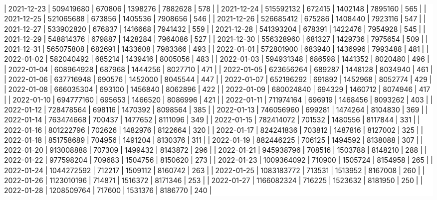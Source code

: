 | 2021-12-23 | 509419680 | 670806 | 1398276 | 7882628 | 578 |
| 2021-12-24 | 515592132 | 672415 | 1402148 | 7895160 | 565 |
| 2021-12-25 | 521065688 | 673856 | 1405536 | 7908656 | 546 |
| 2021-12-26 | 526685412 | 675286 | 1408440 | 7923116 | 547 |
| 2021-12-27 | 533902820 | 676837 | 1416668 | 7941432 | 559 |
| 2021-12-28 | 541393204 | 678391 | 1422476 | 7954928 | 545 |
| 2021-12-29 | 548814376 | 679887 | 1428284 | 7964086 | 527 |
| 2021-12-30 | 556328960 | 681327 | 1429736 | 7975654 | 509 |
| 2021-12-31 | 565075808 | 682691 | 1433608 | 7983366 | 493 |
| 2022-01-01 | 572801900 | 683940 | 1436996 | 7993488 | 481 |
| 2022-01-02 | 582040492 | 685214 | 1439416 | 8005056 | 483 |
| 2022-01-03 | 594931348 | 686598 | 1441352 | 8020480 | 496 |
| 2022-01-04 | 608964928 | 687968 | 1444256 | 8027710 | 471 |
| 2022-01-05 | 623656264 | 689287 | 1448128 | 8034940 | 461 |
| 2022-01-06 | 637716948 | 690576 | 1452000 | 8045544 | 447 |
| 2022-01-07 | 652196292 | 691892 | 1452968 | 8052774 | 429 |
| 2022-01-08 | 666035304 | 693100 | 1456840 | 8062896 | 422 |
| 2022-01-09 | 680024840 | 694329 | 1460712 | 8074946 | 417 |
| 2022-01-10 | 694777160 | 695653 | 1466520 | 8086996 | 421 |
| 2022-01-11 | 711974164 | 696919 | 1468456 | 8093262 | 403 |
| 2022-01-12 | 728478564 | 698116 | 1470392 | 8098564 | 385 |
| 2022-01-13 | 746056960 | 699281 | 1474264 | 8104830 | 369 |
| 2022-01-14 | 763474668 | 700437 | 1477652 | 8111096 | 349 |
| 2022-01-15 | 782414072 | 701532 | 1480556 | 8117844 | 331 |
| 2022-01-16 | 801222796 | 702626 | 1482976 | 8122664 | 320 |
| 2022-01-17 | 824241836 | 703812 | 1487816 | 8127002 | 325 |
| 2022-01-18 | 851758689 | 704956 | 1491204 | 8130376 | 311 |
| 2022-01-19 | 882446225 | 706125 | 1494592 | 8138088 | 307 |
| 2022-01-20 | 913008888 | 707309 | 1499432 | 8143872 | 296 |
| 2022-01-21 | 945938796 | 708516 | 1503788 | 8148210 | 288 |
| 2022-01-22 | 977598204 | 709683 | 1504756 | 8150620 | 273 |
| 2022-01-23 | 1009364092 | 710900 | 1505724 | 8154958 | 265 |
| 2022-01-24 | 1044272592 | 712217 | 1509112 | 8160742 | 263 |
| 2022-01-25 | 1083183772 | 713531 | 1513952 | 8167008 | 260 |
| 2022-01-26 | 1123010196 | 714871 | 1516372 | 8171346 | 253 |
| 2022-01-27 | 1166082324 | 716225 | 1523632 | 8181950 | 250 |
| 2022-01-28 | 1208509764 | 717600 | 1531376 | 8186770 | 240 |